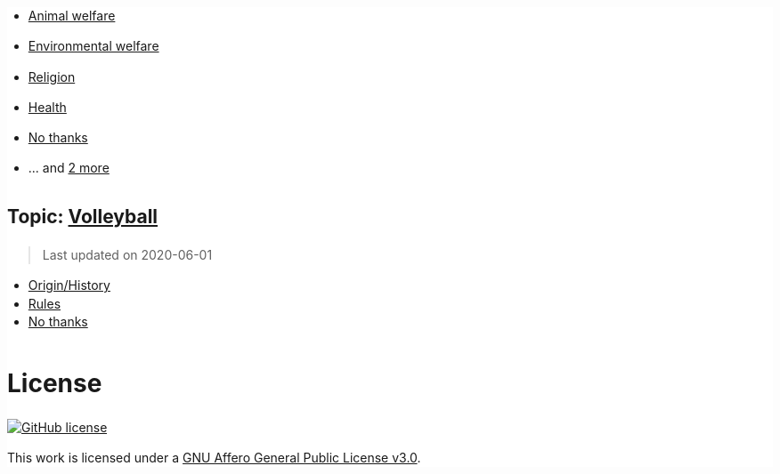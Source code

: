  - [Animal welfare](./knowledge_units/vegetarianismveganism-reasons/animal-welfare.md)
 - [Environmental welfare](./knowledge_units/vegetarianismveganism-reasons/environmental-welfare.md)
 - [Religion](./knowledge_units/vegetarianismveganism-reasons/religion.md)
 - [Health](./knowledge_units/vegetarianismveganism-reasons/health.md)
 - [No thanks](./knowledge_units/vegetarianismveganism-reasons/no-thanks.md)

 - ... and [2 more](./topics/vegetarianismveganism-reasons.md)

## Topic: [Volleyball](./topics/volleyball.md)

> Last updated on 2020-06-01

 - [Origin/History](./knowledge_units/volleyball/originhistory.md)
 - [Rules](./knowledge_units/volleyball/rules.md)
 - [No thanks](./knowledge_units/volleyball/no-thanks.md)



# License
[![GitHub license](https://img.shields.io/github/license/inbrainz/cerebro)](https://github.com/inbrainz/cerebro/blob/master/LICENSE)

This work is licensed under a [GNU Affero General Public License v3.0](https://www.gnu.org/licenses/agpl-3.0.txt).